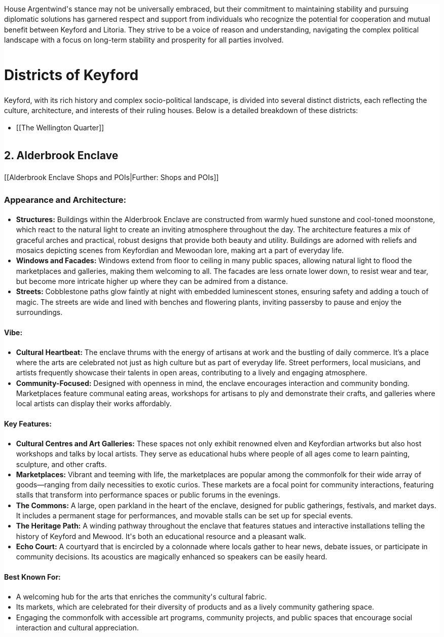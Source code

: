 House Argentwind's stance may not be universally embraced, but their commitment to maintaining stability and pursuing diplomatic solutions has garnered respect and support from individuals who recognize the potential for cooperation and mutual benefit between Keyford and Litoria. They strive to be a voice of reason and understanding, navigating the complex political landscape with a focus on long-term stability and prosperity for all parties involved.

# Districts of Keyford

Keyford, with its rich history and complex socio-political landscape, is divided into several distinct districts, each reflecting the culture, architecture, and interests of their ruling houses. Below is a detailed breakdown of these districts:

 - [[The Wellington Quarter]]
## 2. **Alderbrook Enclave**
[[Alderbrook Enclave Shops and POIs|Further: Shops and POIs]]
### **Appearance and Architecture:**
- **Structures:** Buildings within the Alderbrook Enclave are constructed from warmly hued sunstone and cool-toned moonstone, which react to the natural light to create an inviting atmosphere throughout the day. The architecture features a mix of graceful arches and practical, robust designs that provide both beauty and utility. Buildings are adorned with reliefs and mosaics depicting scenes from Keyfordian and Mewoodan lore, making art a part of everyday life.
- **Windows and Facades:** Windows extend from floor to ceiling in many public spaces, allowing natural light to flood the marketplaces and galleries, making them welcoming to all. The facades are less ornate lower down, to resist wear and tear, but become more intricate higher up where they can be admired from a distance.
- **Streets:** Cobblestone paths glow faintly at night with embedded luminescent stones, ensuring safety and adding a touch of magic. The streets are wide and lined with benches and flowering plants, inviting passersby to pause and enjoy the surroundings.
#### **Vibe:**
- **Cultural Heartbeat:** The enclave thrums with the energy of artisans at work and the bustling of daily commerce. It’s a place where the arts are celebrated not just as high culture but as part of everyday life. Street performers, local musicians, and artists frequently showcase their talents in open areas, contributing to a lively and engaging atmosphere.
- **Community-Focused:** Designed with openness in mind, the enclave encourages interaction and community bonding. Marketplaces feature communal eating areas, workshops for artisans to ply and demonstrate their crafts, and galleries where local artists can display their works affordably.
#### **Key Features:**
- **Cultural Centres and Art Galleries:** These spaces not only exhibit renowned elven and Keyfordian artworks but also host workshops and talks by local artists. They serve as educational hubs where people of all ages come to learn painting, sculpture, and other crafts.
- **Marketplaces:** Vibrant and teeming with life, the marketplaces are popular among the commonfolk for their wide array of goods—ranging from daily necessities to exotic curios. These markets are a focal point for community interactions, featuring stalls that transform into performance spaces or public forums in the evenings.
- **The Commons:** A large, open parkland in the heart of the enclave, designed for public gatherings, festivals, and market days. It includes a permanent stage for performances, and movable stalls can be set up for special events.
- **The Heritage Path:** A winding pathway throughout the enclave that features statues and interactive installations telling the history of Keyford and Mewood. It's both an educational resource and a pleasant walk.
- **Echo Court:** A courtyard that is encircled by a colonnade where locals gather to hear news, debate issues, or participate in community decisions. Its acoustics are magically enhanced so speakers can be easily heard.
#### **Best Known For:**
- A welcoming hub for the arts that enriches the community's cultural fabric.
- Its markets, which are celebrated for their diversity of products and as a lively community gathering space.
- Engaging the commonfolk with accessible art programs, community projects, and public spaces that encourage social interaction and cultural appreciation.
